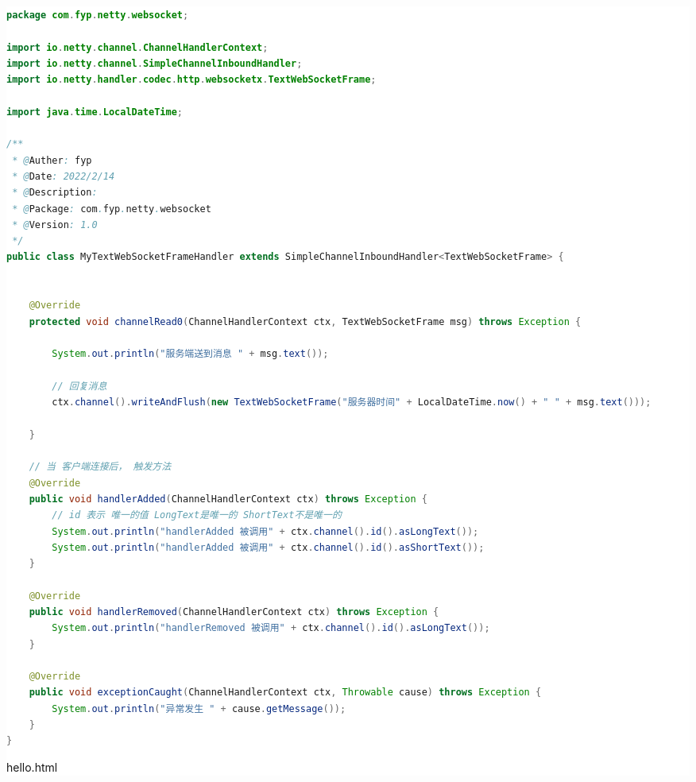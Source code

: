 ```java
package com.fyp.netty.websocket;

import io.netty.channel.ChannelHandlerContext;
import io.netty.channel.SimpleChannelInboundHandler;
import io.netty.handler.codec.http.websocketx.TextWebSocketFrame;

import java.time.LocalDateTime;

/**
 * @Auther: fyp
 * @Date: 2022/2/14
 * @Description:
 * @Package: com.fyp.netty.websocket
 * @Version: 1.0
 */
public class MyTextWebSocketFrameHandler extends SimpleChannelInboundHandler<TextWebSocketFrame> {


    @Override
    protected void channelRead0(ChannelHandlerContext ctx, TextWebSocketFrame msg) throws Exception {

        System.out.println("服务端送到消息 " + msg.text());

        // 回复消息
        ctx.channel().writeAndFlush(new TextWebSocketFrame("服务器时间" + LocalDateTime.now() + " " + msg.text()));

    }

    // 当 客户端连接后， 触发方法
    @Override
    public void handlerAdded(ChannelHandlerContext ctx) throws Exception {
        // id 表示 唯一的值 LongText是唯一的 ShortText不是唯一的
        System.out.println("handlerAdded 被调用" + ctx.channel().id().asLongText());
        System.out.println("handlerAdded 被调用" + ctx.channel().id().asShortText());
    }

    @Override
    public void handlerRemoved(ChannelHandlerContext ctx) throws Exception {
        System.out.println("handlerRemoved 被调用" + ctx.channel().id().asLongText());
    }

    @Override
    public void exceptionCaught(ChannelHandlerContext ctx, Throwable cause) throws Exception {
        System.out.println("异常发生 " + cause.getMessage());
    }
}
```

hello.html
